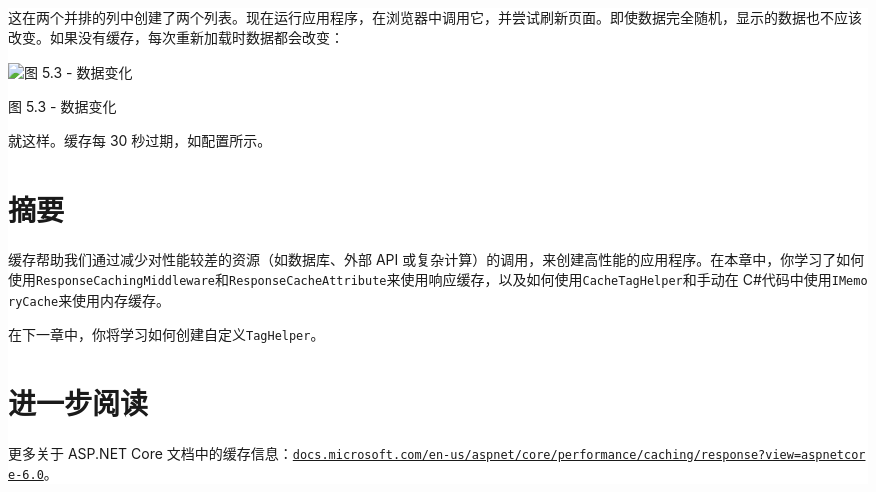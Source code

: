 这在两个并排的列中创建了两个列表。现在运行应用程序，在浏览器中调用它，并尝试刷新页面。即使数据完全随机，显示的数据也不应该改变。如果没有缓存，每次重新加载时数据都会改变：

![图 5.3 - 数据变化](img/Figure_15.3_B17996.jpg)

图 5.3 - 数据变化

就这样。缓存每 30 秒过期，如配置所示。

# 摘要

缓存帮助我们通过减少对性能较差的资源（如数据库、外部 API 或复杂计算）的调用，来创建高性能的应用程序。在本章中，你学习了如何使用`ResponseCachingMiddleware`和`ResponseCacheAttribute`来使用响应缓存，以及如何使用`CacheTagHelper`和手动在 C#代码中使用`IMemoryCache`来使用内存缓存。

在下一章中，你将学习如何创建自定义`TagHelper`。

# 进一步阅读

更多关于 ASP.NET Core 文档中的缓存信息：[`docs.microsoft.com/en-us/aspnet/core/performance/caching/response?view=aspnetcore-6.0`](https://docs.microsoft.com/en-us/aspnet/core/performance/caching/response?view=aspnetcore-6.0)。
